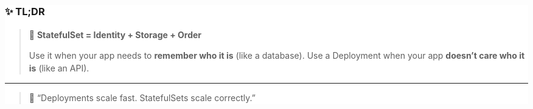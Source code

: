 
### ✨ TL;DR

> 🧩 **StatefulSet = Identity + Storage + Order**
>
> Use it when your app needs to **remember who it is** (like a database).
> Use a Deployment when your app **doesn’t care who it is** (like an API).

---

> 💬 “Deployments scale fast. StatefulSets scale correctly.”
